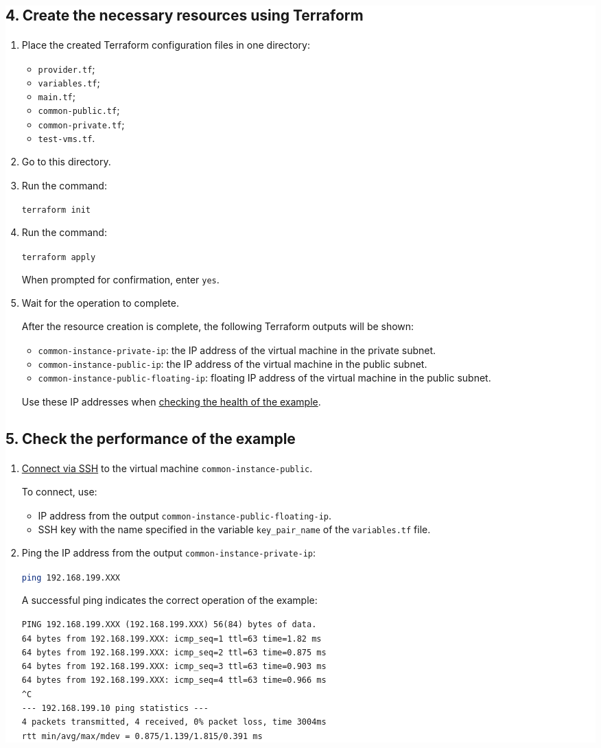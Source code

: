 ## 4. Create the necessary resources using Terraform

1. Place the created Terraform configuration files in one directory:

   - `provider.tf`;
   - `variables.tf`;
   - `main.tf`;
   - `common-public.tf`;
   - `common-private.tf`;
   - `test-vms.tf`.

1. Go to this directory.

1. Run the command:

   ```bash
   terraform init
   ```

1. Run the command:

   ```bash
   terraform apply
   ```

   When prompted for confirmation, enter `yes`.

1. Wait for the operation to complete.

   After the resource creation is complete, the following Terraform outputs will be shown:

   - `common-instance-private-ip`: the IP address of the virtual machine in the private subnet.
   - `common-instance-public-ip`: the IP address of the virtual machine in the public subnet.
   - `common-instance-public-floating-ip`: floating IP address of the virtual machine in the public subnet.

   Use these IP addresses when [checking the health of the example](#5_check_the_performance_of_the_example).

## 5. Check the performance of the example

1. [Connect via SSH](/en/base/iaas/vm-start/vm-connect/vm-connect-nix) to the virtual machine `common-instance-public`.

   To connect, use:

   - IP address from the output `common-instance-public-floating-ip`.
   - SSH key with the name specified in the variable `key_pair_name` of the `variables.tf` file.

1. Ping the IP address from the output `common-instance-private-ip`:

   ```bash
   ping 192.168.199.XXX
   ```

   A successful ping indicates the correct operation of the example:

   ```text
   PING 192.168.199.XXX (192.168.199.XXX) 56(84) bytes of data.
   64 bytes from 192.168.199.XXX: icmp_seq=1 ttl=63 time=1.82 ms
   64 bytes from 192.168.199.XXX: icmp_seq=2 ttl=63 time=0.875 ms
   64 bytes from 192.168.199.XXX: icmp_seq=3 ttl=63 time=0.903 ms
   64 bytes from 192.168.199.XXX: icmp_seq=4 ttl=63 time=0.966 ms
   ^C
   --- 192.168.199.10 ping statistics ---
   4 packets transmitted, 4 received, 0% packet loss, time 3004ms
   rtt min/avg/max/mdev = 0.875/1.139/1.815/0.391 ms
   ```
